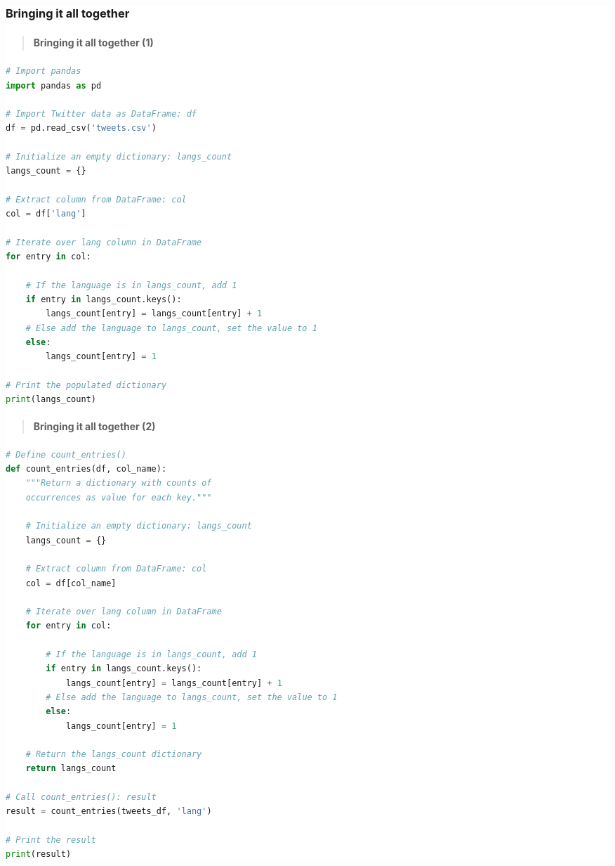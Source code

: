 ### Bringing it all together
> #### Bringing it all together (1)

```python
# Import pandas
import pandas as pd

# Import Twitter data as DataFrame: df
df = pd.read_csv('tweets.csv')

# Initialize an empty dictionary: langs_count
langs_count = {}

# Extract column from DataFrame: col
col = df['lang']

# Iterate over lang column in DataFrame
for entry in col:

    # If the language is in langs_count, add 1
    if entry in langs_count.keys():
        langs_count[entry] = langs_count[entry] + 1
    # Else add the language to langs_count, set the value to 1
    else:
        langs_count[entry] = 1

# Print the populated dictionary
print(langs_count)
```

> #### Bringing it all together (2)

```python
# Define count_entries()
def count_entries(df, col_name):
    """Return a dictionary with counts of 
    occurrences as value for each key."""

    # Initialize an empty dictionary: langs_count
    langs_count = {}
    
    # Extract column from DataFrame: col
    col = df[col_name]
    
    # Iterate over lang column in DataFrame
    for entry in col:

        # If the language is in langs_count, add 1
        if entry in langs_count.keys():
            langs_count[entry] = langs_count[entry] + 1
        # Else add the language to langs_count, set the value to 1
        else:
            langs_count[entry] = 1

    # Return the langs_count dictionary
    return langs_count

# Call count_entries(): result
result = count_entries(tweets_df, 'lang')

# Print the result
print(result)
```
